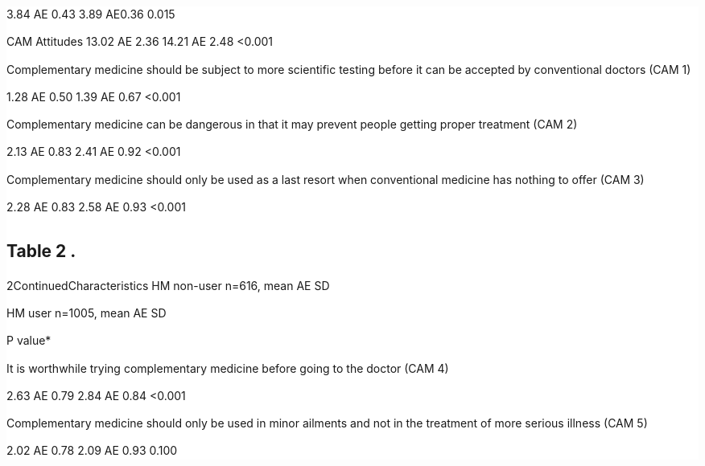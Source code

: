 3.84 AE 0.43 
3.89 AE0.36 
0.015 

CAM Attitudes 
13.02 AE 2.36 
14.21 AE 2.48 
<0.001 

Complementary medicine should be subject to more scientific 
testing before it can be accepted by conventional doctors 
(CAM 1) 

1.28 AE 0.50 
1.39 AE 0.67 
<0.001 

Complementary medicine can be dangerous in that it may 
prevent people getting proper treatment (CAM 2) 

2.13 AE 0.83 
2.41 AE 0.92 
<0.001 

Complementary medicine should only be used as a last resort 
when conventional medicine has nothing to offer (CAM 3) 

2.28 AE 0.83 
2.58 AE 0.93 
<0.001 


## Table 2 .
2ContinuedCharacteristics 
HM non-user 
n=616, 
mean AE SD 

HM user 
n=1005, 
mean AE SD 

P value* 

It is worthwhile trying complementary medicine before going to 
the doctor (CAM 4) 

2.63 AE 0.79 
2.84 AE 0.84 
<0.001 

Complementary medicine should only be used in minor ailments 
and not in the treatment of more serious illness (CAM 5) 

2.02 AE 0.78 
2.09 AE 0.93 
0.100 

